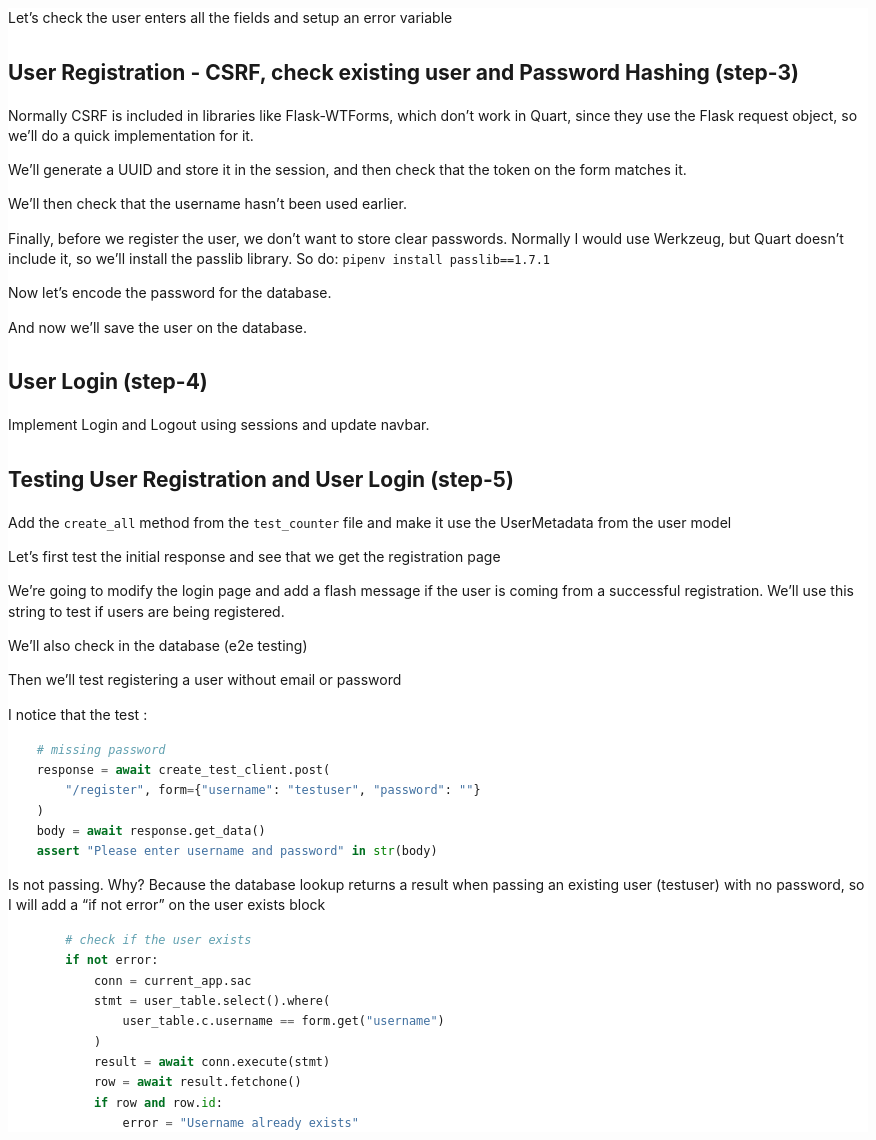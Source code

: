 Let’s check the user enters all the fields and setup an error variable




## User Registration - CSRF, check existing user and Password Hashing (step-3) 

Normally CSRF is included in libraries like Flask-WTForms, which don’t work in Quart, since they use the Flask request object, so we’ll do a quick implementation for it.

We’ll generate a UUID and store it in the session, and then check that the token on the form matches it.

We’ll then check that the username hasn’t been used earlier.

Finally, before we register the user, we don’t want to store clear passwords. Normally I would use Werkzeug, but Quart doesn’t include it, so we’ll install the passlib library. So do: `pipenv install passlib==1.7.1 `

Now let’s encode the password for the database.

And now we’ll save the user on the database.

## User Login (step-4) 

Implement Login and Logout using sessions and update navbar.

## Testing User Registration and User Login (step-5) 

Add the `create_all` method from the `test_counter` file and make it use the UserMetadata from the user model

Let’s first test the initial response and see that we get the registration page

We’re going to modify the login page and add a flash message if the user is coming from a successful registration. We’ll use this string to test if users are being registered.

We’ll also check in the database (e2e testing)

Then we’ll test registering a user without email or password

I notice that the test :
```python
    # missing password
    response = await create_test_client.post(
        "/register", form={"username": "testuser", "password": ""}
    )
    body = await response.get_data()
    assert "Please enter username and password" in str(body)
```

Is not passing. Why? Because the database lookup returns a result when passing an existing user (testuser) with no password, so I will add a “if not error” on the user exists block

```python
        # check if the user exists
        if not error:
            conn = current_app.sac
            stmt = user_table.select().where(
                user_table.c.username == form.get("username")
            )
            result = await conn.execute(stmt)
            row = await result.fetchone()
            if row and row.id:
                error = "Username already exists"
```
